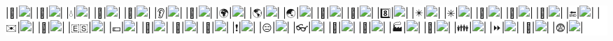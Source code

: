 |:dress:|<img src="https://assets-cdn.github.com/images/icons/emoji/unicode/1f457.png?v5">|
|:dromedary_camel:|<img src="https://assets-cdn.github.com/images/icons/emoji/unicode/1f42a.png?v5">|
|:droplet:|<img src="https://assets-cdn.github.com/images/icons/emoji/unicode/1f4a7.png?v5">|
|:dvd:|<img src="https://assets-cdn.github.com/images/icons/emoji/unicode/1f4c0.png?v5">|
|:e-mail:|<img src="https://assets-cdn.github.com/images/icons/emoji/unicode/1f4e7.png?v5">|
|:ear:|<img src="https://assets-cdn.github.com/images/icons/emoji/unicode/1f442.png?v5">|
|:ear_of_rice:|<img src="https://assets-cdn.github.com/images/icons/emoji/unicode/1f33e.png?v5">|
|:earth_africa:|<img src="https://assets-cdn.github.com/images/icons/emoji/unicode/1f30d.png?v5">|
|:earth_americas:|<img src="https://assets-cdn.github.com/images/icons/emoji/unicode/1f30e.png?v5">|
|:earth_asia:|<img src="https://assets-cdn.github.com/images/icons/emoji/unicode/1f30f.png?v5">|
|:egg:|<img src="https://assets-cdn.github.com/images/icons/emoji/unicode/1f373.png?v5">|
|:eggplant:|<img src="https://assets-cdn.github.com/images/icons/emoji/unicode/1f346.png?v5">|
|:eight:|<img src="https://assets-cdn.github.com/images/icons/emoji/unicode/0038-20e3.png?v5">|
|:eight_pointed_black_star:|<img src="https://assets-cdn.github.com/images/icons/emoji/unicode/2734.png?v5">|
|:eight_spoked_asterisk:|<img src="https://assets-cdn.github.com/images/icons/emoji/unicode/2733.png?v5">|
|:electric_plug:|<img src="https://assets-cdn.github.com/images/icons/emoji/unicode/1f50c.png?v5">|
|:elephant:|<img src="https://assets-cdn.github.com/images/icons/emoji/unicode/1f418.png?v5">|
|:email:|<img src="https://assets-cdn.github.com/images/icons/emoji/unicode/2709.png?v5">|
|:end:|<img src="https://assets-cdn.github.com/images/icons/emoji/unicode/1f51a.png?v5">|
|:envelope:|<img src="https://assets-cdn.github.com/images/icons/emoji/unicode/2709.png?v5">|
|:envelope_with_arrow:|<img src="https://assets-cdn.github.com/images/icons/emoji/unicode/1f4e9.png?v5">|
|:es:|<img src="https://assets-cdn.github.com/images/icons/emoji/unicode/1f1ea-1f1f8.png?v5">|
|:euro:|<img src="https://assets-cdn.github.com/images/icons/emoji/unicode/1f4b6.png?v5">|
|:european_castle:|<img src="https://assets-cdn.github.com/images/icons/emoji/unicode/1f3f0.png?v5">|
|:european_post_office:|<img src="https://assets-cdn.github.com/images/icons/emoji/unicode/1f3e4.png?v5">|
|:evergreen_tree:|<img src="https://assets-cdn.github.com/images/icons/emoji/unicode/1f332.png?v5">|
|:exclamation:|<img src="https://assets-cdn.github.com/images/icons/emoji/unicode/2757.png?v5">|
|:expressionless:|<img src="https://assets-cdn.github.com/images/icons/emoji/unicode/1f611.png?v5">|
|:eyeglasses:|<img src="https://assets-cdn.github.com/images/icons/emoji/unicode/1f453.png?v5">|
|:eyes:|<img src="https://assets-cdn.github.com/images/icons/emoji/unicode/1f440.png?v5">|
|:facepunch:|<img src="https://assets-cdn.github.com/images/icons/emoji/unicode/1f44a.png?v5">|
|:factory:|<img src="https://assets-cdn.github.com/images/icons/emoji/unicode/1f3ed.png?v5">|
|:fallen_leaf:|<img src="https://assets-cdn.github.com/images/icons/emoji/unicode/1f342.png?v5">|
|:family:|<img src="https://assets-cdn.github.com/images/icons/emoji/unicode/1f46a.png?v5">|
|:fast_forward:|<img src="https://assets-cdn.github.com/images/icons/emoji/unicode/23e9.png?v5">|
|:fax:|<img src="https://assets-cdn.github.com/images/icons/emoji/unicode/1f4e0.png?v5">|
|:fearful:|<img src="https://assets-cdn.github.com/images/icons/emoji/unicode/1f628.png?v5">|